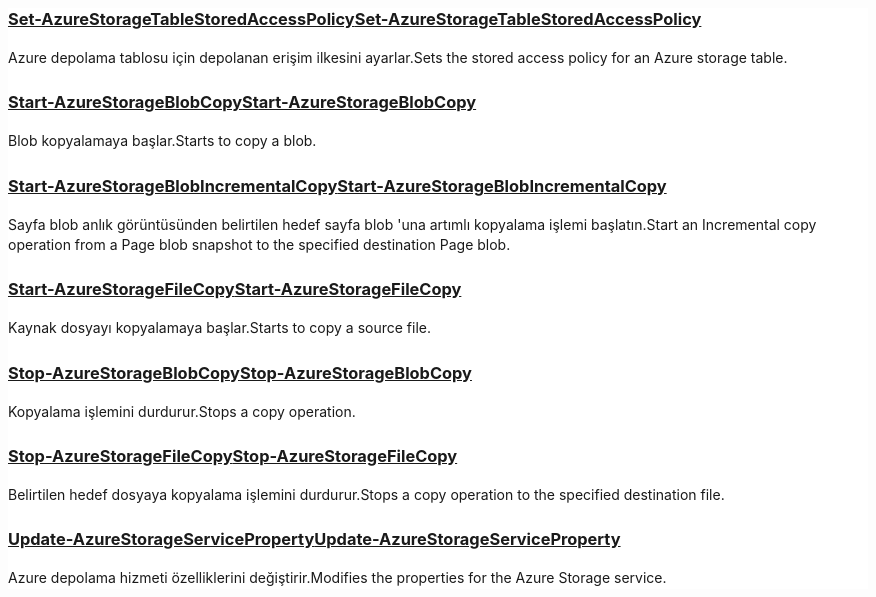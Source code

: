 ### [<span data-ttu-id="473e9-223">Set-AzureStorageTableStoredAccessPolicy</span><span class="sxs-lookup"><span data-stu-id="473e9-223">Set-AzureStorageTableStoredAccessPolicy</span></span>](Set-AzureStorageTableStoredAccessPolicy.md)
<span data-ttu-id="473e9-224">Azure depolama tablosu için depolanan erişim ilkesini ayarlar.</span><span class="sxs-lookup"><span data-stu-id="473e9-224">Sets the stored access policy for an Azure storage table.</span></span>

### [<span data-ttu-id="473e9-225">Start-AzureStorageBlobCopy</span><span class="sxs-lookup"><span data-stu-id="473e9-225">Start-AzureStorageBlobCopy</span></span>](Start-AzureStorageBlobCopy.md)
<span data-ttu-id="473e9-226">Blob kopyalamaya başlar.</span><span class="sxs-lookup"><span data-stu-id="473e9-226">Starts to copy a blob.</span></span>

### [<span data-ttu-id="473e9-227">Start-AzureStorageBlobIncrementalCopy</span><span class="sxs-lookup"><span data-stu-id="473e9-227">Start-AzureStorageBlobIncrementalCopy</span></span>](Start-AzureStorageBlobIncrementalCopy.md)
<span data-ttu-id="473e9-228">Sayfa blob anlık görüntüsünden belirtilen hedef sayfa blob 'una artımlı kopyalama işlemi başlatın.</span><span class="sxs-lookup"><span data-stu-id="473e9-228">Start an Incremental copy operation from a Page blob snapshot to the specified destination Page blob.</span></span>

### [<span data-ttu-id="473e9-229">Start-AzureStorageFileCopy</span><span class="sxs-lookup"><span data-stu-id="473e9-229">Start-AzureStorageFileCopy</span></span>](Start-AzureStorageFileCopy.md)
<span data-ttu-id="473e9-230">Kaynak dosyayı kopyalamaya başlar.</span><span class="sxs-lookup"><span data-stu-id="473e9-230">Starts to copy a source file.</span></span>

### [<span data-ttu-id="473e9-231">Stop-AzureStorageBlobCopy</span><span class="sxs-lookup"><span data-stu-id="473e9-231">Stop-AzureStorageBlobCopy</span></span>](Stop-AzureStorageBlobCopy.md)
<span data-ttu-id="473e9-232">Kopyalama işlemini durdurur.</span><span class="sxs-lookup"><span data-stu-id="473e9-232">Stops a copy operation.</span></span>

### [<span data-ttu-id="473e9-233">Stop-AzureStorageFileCopy</span><span class="sxs-lookup"><span data-stu-id="473e9-233">Stop-AzureStorageFileCopy</span></span>](Stop-AzureStorageFileCopy.md)
<span data-ttu-id="473e9-234">Belirtilen hedef dosyaya kopyalama işlemini durdurur.</span><span class="sxs-lookup"><span data-stu-id="473e9-234">Stops a copy operation to the specified destination file.</span></span>

### [<span data-ttu-id="473e9-235">Update-AzureStorageServiceProperty</span><span class="sxs-lookup"><span data-stu-id="473e9-235">Update-AzureStorageServiceProperty</span></span>](Update-AzureStorageServiceProperty.md)
<span data-ttu-id="473e9-236">Azure depolama hizmeti özelliklerini değiştirir.</span><span class="sxs-lookup"><span data-stu-id="473e9-236">Modifies the properties for the Azure Storage service.</span></span>

